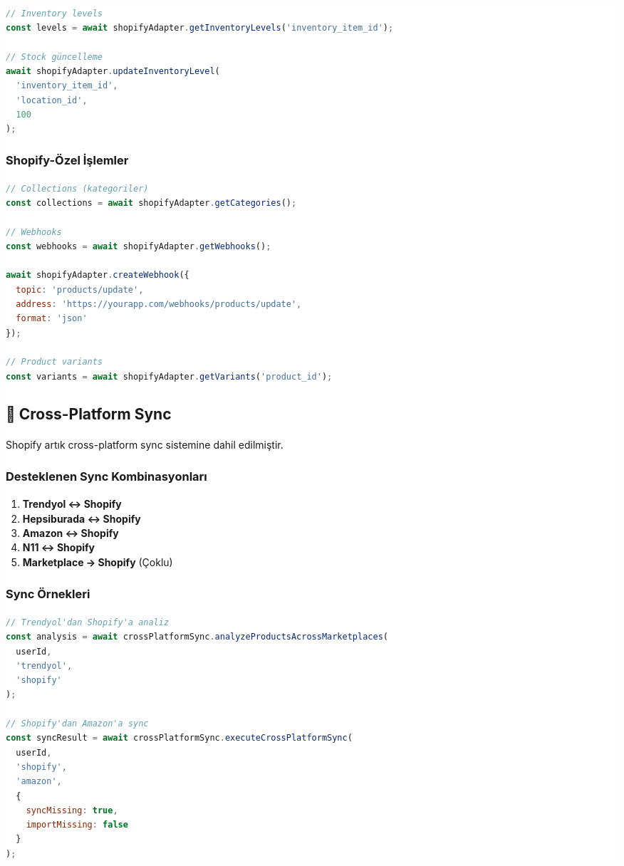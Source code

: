 ```javascript
// Inventory levels
const levels = await shopifyAdapter.getInventoryLevels('inventory_item_id');

// Stock güncelleme
await shopifyAdapter.updateInventoryLevel(
  'inventory_item_id',
  'location_id', 
  100
);
```

### Shopify-Özel İşlemler

```javascript
// Collections (kategoriler)
const collections = await shopifyAdapter.getCategories();

// Webhooks
const webhooks = await shopifyAdapter.getWebhooks();

await shopifyAdapter.createWebhook({
  topic: 'products/update',
  address: 'https://yourapp.com/webhooks/products/update',
  format: 'json'
});

// Product variants
const variants = await shopifyAdapter.getVariants('product_id');
```

## 🔄 Cross-Platform Sync

Shopify artık cross-platform sync sistemine dahil edilmiştir.

### Desteklenen Sync Kombinasyonları

1. **Trendyol ↔ Shopify**
2. **Hepsiburada ↔ Shopify**
3. **Amazon ↔ Shopify**
4. **N11 ↔ Shopify**
5. **Marketplace → Shopify** (Çoklu)

### Sync Örnekleri

```javascript
// Trendyol'dan Shopify'a analiz
const analysis = await crossPlatformSync.analyzeProductsAcrossMarketplaces(
  userId, 
  'trendyol', 
  'shopify'
);

// Shopify'dan Amazon'a sync
const syncResult = await crossPlatformSync.executeCrossPlatformSync(
  userId,
  'shopify',
  'amazon',
  {
    syncMissing: true,
    importMissing: false
  }
);
```
